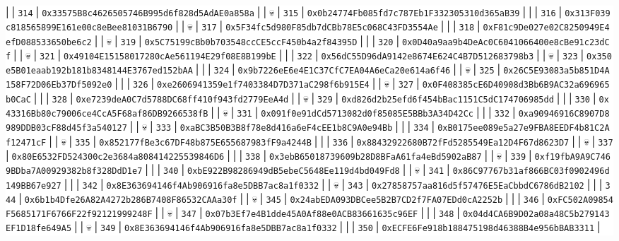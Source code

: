 |  | `314` | `0x33575B8c4626505746B995d6f828d5AdAE0a858a` |
| 💀 | `315` | `0x0b24774Fb085fd7c787Eb1F332305310d365aB39` |
|  | `316` | `0x313F039c818565899E161e00c8eBee81031B6790` |
| 💀 | `317` | `0x5F34fc5d980F85db7dCBb78E5c068C43FD3554Ae` |
|  | `318` | `0xF81c9De027e02C8250949E4efD088533650be6c2` |
| 💀 | `319` | `0x5C75199cBb0b703548ccCE5ccF450b4a2f84395D` |
|  | `320` | `0x0D40a9aa9b4DeAc0C6041066400e8cBe91c23dCf` |
| 💀 | `321` | `0x49104E15158017280cAe561194E29f08E8B199bE` |
|  | `322` | `0x56dC55D96dA9142e8674E624C4B7D512683798b3` |
| 💀 | `323` | `0x350e5B01eaab192b181b8348144E3767ed152bAA` |
|  | `324` | `0x9b7226eE6e4E1C37CfC7EA04A6eCa20e614a6f46` |
| 💀 | `325` | `0x26C5E93083a5b851D4A158F72D06Eb37Df5092e0` |
|  | `326` | `0xe2606941359e1f7403384D7D371aC298f6b915E4` |
| 💀 | `327` | `0x0F408385cE6D40908d3Bb6B9AC32a696965b0CaC` |
|  | `328` | `0xe7239deA0C7d5788DC68ff410f943fd2779EeA4d` |
| 💀 | `329` | `0xd826d2b25efd6f454bBac1151C5dC174706985dd` |
|  | `330` | `0x43316Bb80c79006ce4CcA5F68af86DB9266538fB` |
| 💀 | `331` | `0x091f0e91dCd5713082d0f85085E5BBb3A34D42Cc` |
|  | `332` | `0xa90946916C8907D8989DDB03cF88d45f3a540127` |
| 💀 | `333` | `0xaBC3B50B3B8f78e8d416a6eF4cEE1b8C9A0e94Bb` |
|  | `334` | `0xB0175ee089e5a27e9FBA8EEDF4b81C2Af12471cF` |
| 💀 | `335` | `0x852177fBe3c67DF48b875E655687983fF9a4244B` |
|  | `336` | `0x88432922680B72fFd5285549Ea12D4F67d8623D7` |
| 💀 | `337` | `0x80E6532FD524300c2e3684a808414225539846D6` |
|  | `338` | `0x3ebB65018739609b28D8BFaA61fa4eBd5902aB87` |
| 💀 | `339` | `0xf19fbA9A9C7469BDba7A00929382b8f328DdD1e7` |
|  | `340` | `0xbE922B98286949dB5ebeC5648Ee119d4bd049Fd8` |
| 💀 | `341` | `0x86C97767b31af866BC03f0902496d149BB67e927` |
|  | `342` | `0x8E363694146f4Ab906916fa8e5DBB7ac8a1f0332` |
| 💀 | `343` | `0x27858757aa816d5f57476E5EaCbbdC6786dB2102` |
|  | `344` | `0x6b1b4Dfe26A82A4272b286B7408F86532CAAa30f` |
| 💀 | `345` | `0x24abEDA093DBCee5B2B7CD2f7FA07EDd0cA2252b` |
|  | `346` | `0xFC502A09854F5685171F6766F22f92121999248F` |
| 💀 | `347` | `0x07b3Ef7e4B1dde45A0Af88e0ACB83661635c96EF` |
|  | `348` | `0x04d4CA6B9D02a08a48C5b279143EF1D18fe649A5` |
| 💀 | `349` | `0x8E363694146f4Ab906916fa8e5DBB7ac8a1f0332` |
|  | `350` | `0xECFE6Fe918b188475198d46388B4e956bBAB3311` |